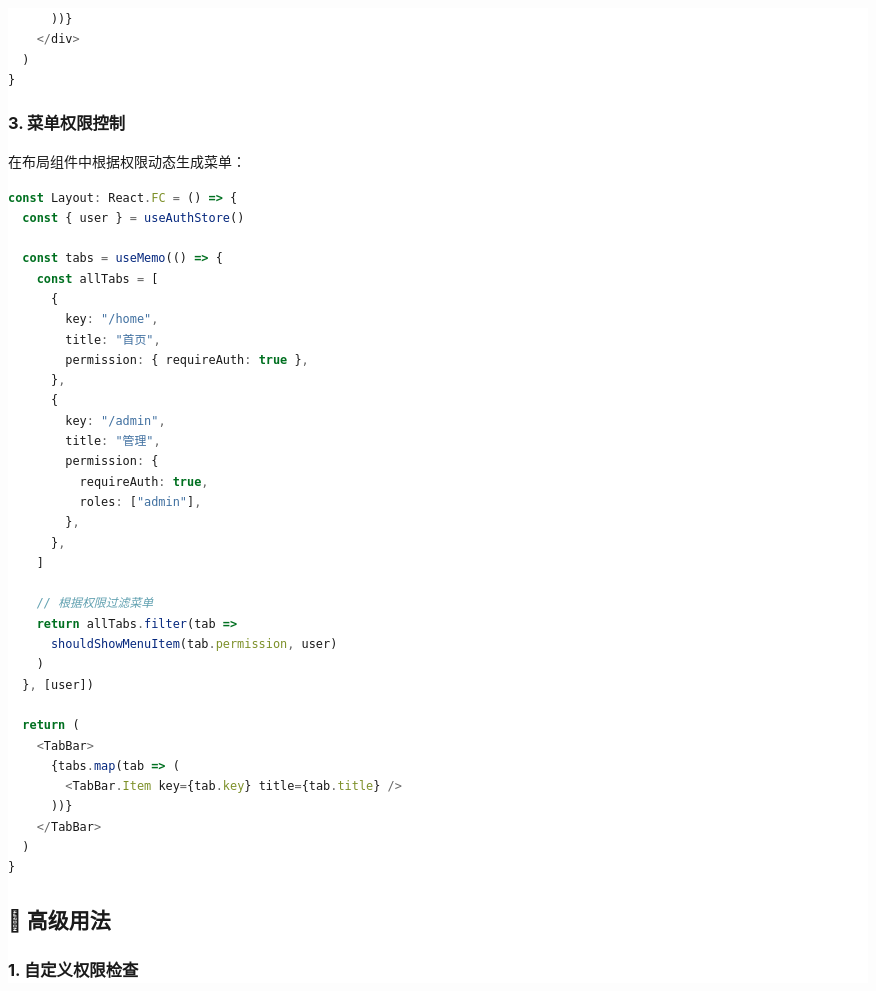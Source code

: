 ```typescript
      ))}
    </div>
  )
}
```

### 3. 菜单权限控制

在布局组件中根据权限动态生成菜单：

```typescript
const Layout: React.FC = () => {
  const { user } = useAuthStore()

  const tabs = useMemo(() => {
    const allTabs = [
      {
        key: "/home",
        title: "首页",
        permission: { requireAuth: true },
      },
      {
        key: "/admin",
        title: "管理",
        permission: {
          requireAuth: true,
          roles: ["admin"],
        },
      },
    ]

    // 根据权限过滤菜单
    return allTabs.filter(tab =>
      shouldShowMenuItem(tab.permission, user)
    )
  }, [user])

  return (
    <TabBar>
      {tabs.map(tab => (
        <TabBar.Item key={tab.key} title={tab.title} />
      ))}
    </TabBar>
  )
}
```

## 🔧 高级用法

### 1. 自定义权限检查
